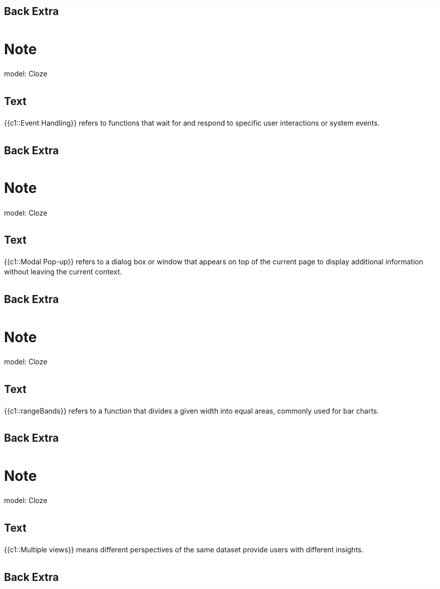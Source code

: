 ## Back Extra


# Note
model: Cloze

## Text
{{c1::Event Handling}} refers to functions that wait for and respond to specific user interactions or system events.

## Back Extra


# Note
model: Cloze

## Text
{{c1::Modal Pop-up}} refers to a dialog box or window that appears on top of the current page to display additional information without leaving the current context.

## Back Extra


# Note
model: Cloze

## Text
{{c1::rangeBands}} refers to a function that divides a given width into equal areas, commonly used for bar charts.

## Back Extra


# Note
model: Cloze

## Text
{{c1::Multiple views}} means different perspectives of the same dataset provide users with different insights.

## Back Extra
